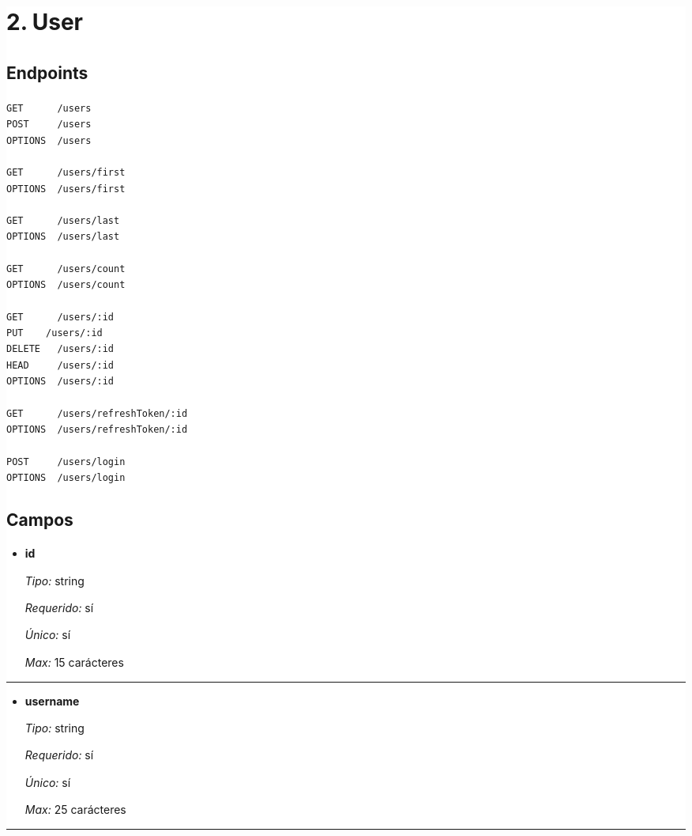 # 2. User
## Endpoints
```
GET      /users
POST     /users
OPTIONS  /users

GET      /users/first
OPTIONS  /users/first

GET      /users/last
OPTIONS  /users/last

GET      /users/count
OPTIONS  /users/count

GET      /users/:id
PUT    /users/:id
DELETE   /users/:id
HEAD     /users/:id
OPTIONS  /users/:id

GET      /users/refreshToken/:id
OPTIONS  /users/refreshToken/:id

POST     /users/login
OPTIONS  /users/login
```

## Campos
- **id**

    *Tipo:* string

    *Requerido:* sí

    *Único:* sí

    *Max:* 15 carácteres



---

- **username**

    *Tipo:* string

    *Requerido:* sí

    *Único:* sí

    *Max:* 25 carácteres

---